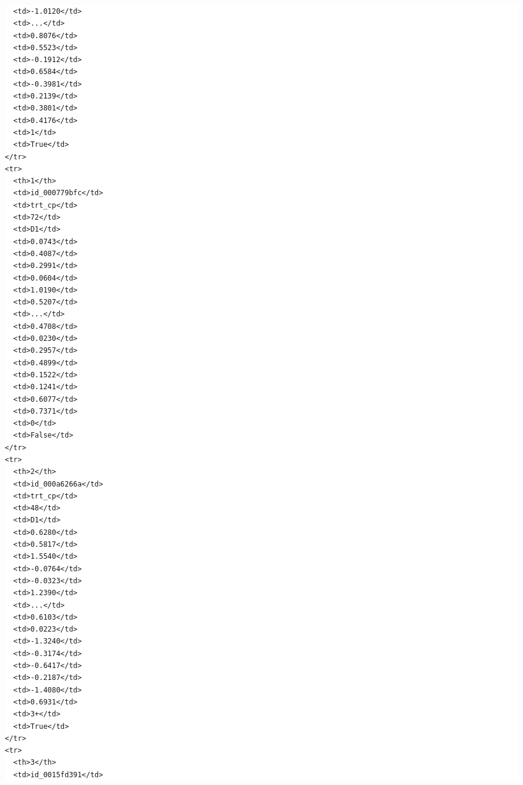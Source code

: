       <td>-1.0120</td>
      <td>...</td>
      <td>0.8076</td>
      <td>0.5523</td>
      <td>-0.1912</td>
      <td>0.6584</td>
      <td>-0.3981</td>
      <td>0.2139</td>
      <td>0.3801</td>
      <td>0.4176</td>
      <td>1</td>
      <td>True</td>
    </tr>
    <tr>
      <th>1</th>
      <td>id_000779bfc</td>
      <td>trt_cp</td>
      <td>72</td>
      <td>D1</td>
      <td>0.0743</td>
      <td>0.4087</td>
      <td>0.2991</td>
      <td>0.0604</td>
      <td>1.0190</td>
      <td>0.5207</td>
      <td>...</td>
      <td>0.4708</td>
      <td>0.0230</td>
      <td>0.2957</td>
      <td>0.4899</td>
      <td>0.1522</td>
      <td>0.1241</td>
      <td>0.6077</td>
      <td>0.7371</td>
      <td>0</td>
      <td>False</td>
    </tr>
    <tr>
      <th>2</th>
      <td>id_000a6266a</td>
      <td>trt_cp</td>
      <td>48</td>
      <td>D1</td>
      <td>0.6280</td>
      <td>0.5817</td>
      <td>1.5540</td>
      <td>-0.0764</td>
      <td>-0.0323</td>
      <td>1.2390</td>
      <td>...</td>
      <td>0.6103</td>
      <td>0.0223</td>
      <td>-1.3240</td>
      <td>-0.3174</td>
      <td>-0.6417</td>
      <td>-0.2187</td>
      <td>-1.4080</td>
      <td>0.6931</td>
      <td>3+</td>
      <td>True</td>
    </tr>
    <tr>
      <th>3</th>
      <td>id_0015fd391</td>